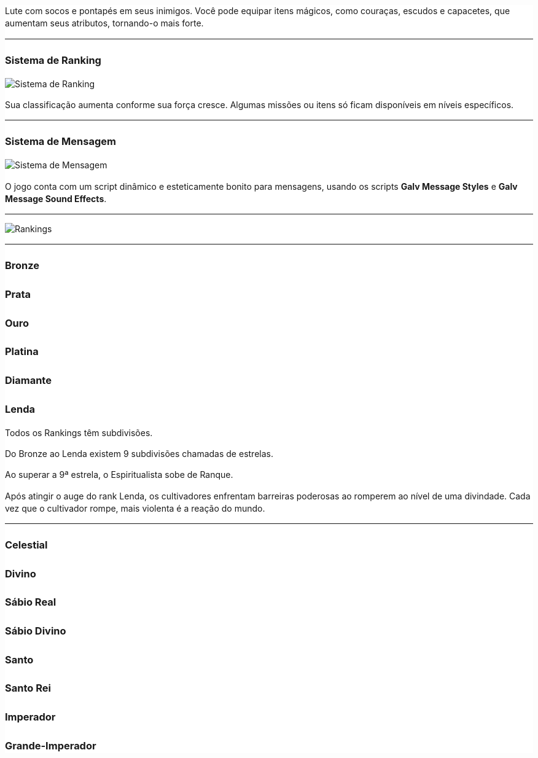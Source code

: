 Lute com socos e pontapés em seus inimigos. Você pode equipar itens mágicos, como couraças, escudos e capacetes, que aumentam seus atributos, tornando-o mais forte.

---

### Sistema de Ranking

![Sistema de Ranking](https://i.imgur.com/tMkOJPw.png)

Sua classificação aumenta conforme sua força cresce. Algumas missões ou itens só ficam disponíveis em níveis específicos.

---

### Sistema de Mensagem

![Sistema de Mensagem](https://i.imgur.com/6c6U4lP.png)

O jogo conta com um script dinâmico e esteticamente bonito para mensagens, usando os scripts **Galv Message Styles** e **Galv Message Sound Effects**.

---

![Rankings](https://i.imgur.com/tCt1x0o.png)

---

### Bronze  
### Prata  
### Ouro  
### Platina  
### Diamante  
### Lenda  

Todos os Rankings têm subdivisões.

Do Bronze ao Lenda existem 9 subdivisões chamadas de estrelas.

Ao superar a 9ª estrela, o Espiritualista sobe de Ranque.

Após atingir o auge do rank Lenda, os cultivadores enfrentam barreiras poderosas ao romperem ao nível de uma divindade. Cada vez que o cultivador rompe, mais violenta é a reação do mundo.

---

### Celestial  
### Divino  
### Sábio Real  
### Sábio Divino  
### Santo  
### Santo Rei  
### Imperador  
### Grande-Imperador  
